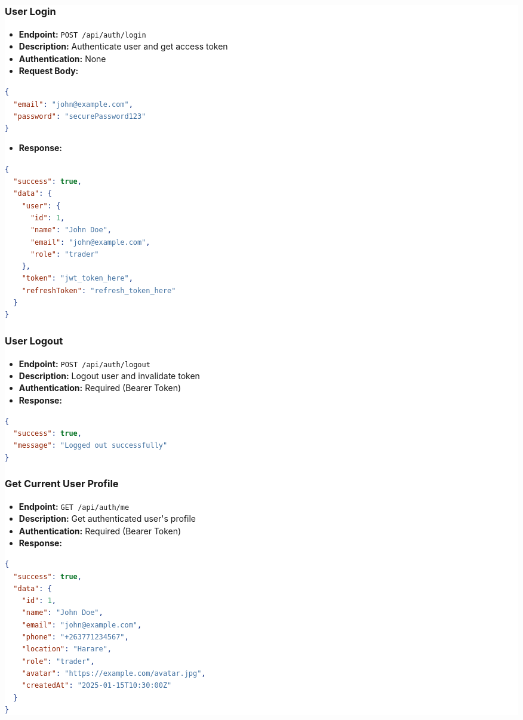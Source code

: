 ### User Login
- **Endpoint:** `POST /api/auth/login`
- **Description:** Authenticate user and get access token
- **Authentication:** None
- **Request Body:**
```json
{
  "email": "john@example.com",
  "password": "securePassword123"
}
```
- **Response:**
```json
{
  "success": true,
  "data": {
    "user": {
      "id": 1,
      "name": "John Doe",
      "email": "john@example.com",
      "role": "trader"
    },
    "token": "jwt_token_here",
    "refreshToken": "refresh_token_here"
  }
}
```

### User Logout
- **Endpoint:** `POST /api/auth/logout`
- **Description:** Logout user and invalidate token
- **Authentication:** Required (Bearer Token)
- **Response:**
```json
{
  "success": true,
  "message": "Logged out successfully"
}
```

### Get Current User Profile
- **Endpoint:** `GET /api/auth/me`
- **Description:** Get authenticated user's profile
- **Authentication:** Required (Bearer Token)
- **Response:**
```json
{
  "success": true,
  "data": {
    "id": 1,
    "name": "John Doe",
    "email": "john@example.com",
    "phone": "+263771234567",
    "location": "Harare",
    "role": "trader",
    "avatar": "https://example.com/avatar.jpg",
    "createdAt": "2025-01-15T10:30:00Z"
  }
}
```
